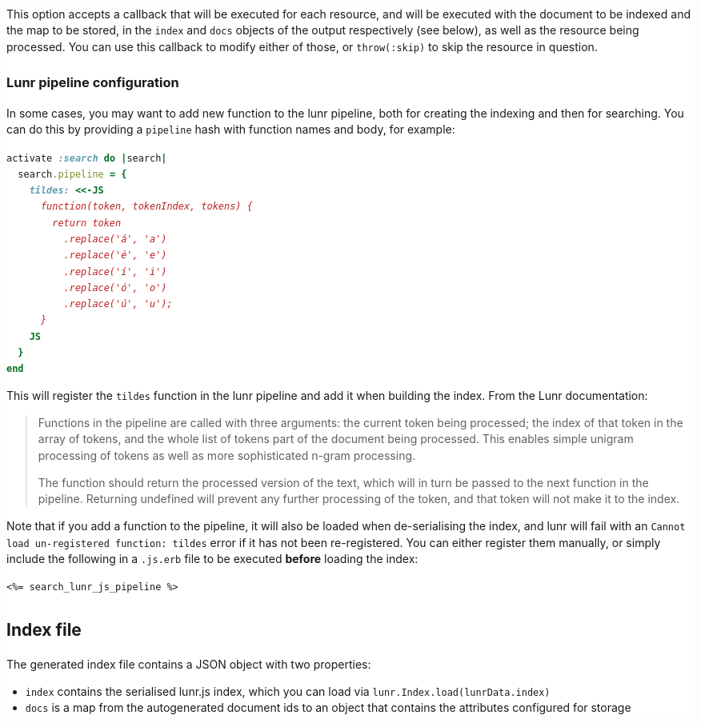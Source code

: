 This option accepts a callback that will be executed for each resource, and will be executed with the document to be indexed and the map to be stored, in the `index` and `docs` objects of the output respectively (see below), as well as the resource being processed. You can use this callback to modify either of those, or `throw(:skip)` to skip the resource in question.

### Lunr pipeline configuration

In some cases, you may want to add new function to the lunr pipeline, both for creating the indexing and then for searching. You can do this by providing a `pipeline` hash with function names and body, for example:

```ruby
activate :search do |search|
  search.pipeline = {
    tildes: <<-JS
      function(token, tokenIndex, tokens) {
        return token
          .replace('á', 'a')
          .replace('é', 'e')
          .replace('í', 'i')
          .replace('ó', 'o')
          .replace('ú', 'u');
      }
    JS
  }
end
```

This will register the `tildes` function in the lunr pipeline and add it when building the index. From the Lunr documentation:

> Functions in the pipeline are called with three arguments: the current token being processed; the index of that token in the array of tokens, and the whole list of tokens part of the document being processed. This enables simple unigram processing of tokens as well as more sophisticated n-gram processing.
>
> The function should return the processed version of the text, which will in turn be passed to the next function in the pipeline. Returning undefined will prevent any further processing of the token, and that token will not make it to the index.

Note that if you add a function to the pipeline, it will also be loaded when de-serialising the index, and lunr will fail with an `Cannot load un-registered function: tildes` error if it has not been re-registered. You can either register them manually, or simply include the following in a `.js.erb` file to be executed __before__ loading the index:
```erb
<%= search_lunr_js_pipeline %>
```


## Index file

The generated index file contains a JSON object with two properties:
- `index` contains the serialised lunr.js index, which you can load via `lunr.Index.load(lunrData.index)`
- `docs` is a map from the autogenerated document ids to an object that contains the attributes configured for storage
